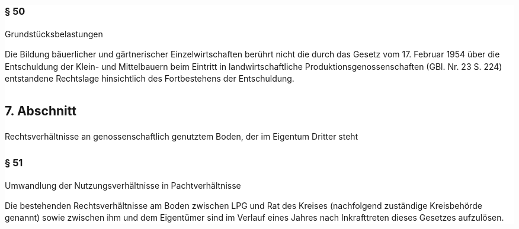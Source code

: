 </div>

</div>

</div>

</div>

<span id="DDNR006420990BJNE006101308.html"></span>

### § 50  
Grundstücksbelastungen

<div>

<div class="jnhtml">

<div>

<div class="jurAbsatz">

Die Bildung bäuerlicher und gärtnerischer Einzelwirtschaften berührt
nicht die durch das Gesetz vom 17. Februar 1954 über die Entschuldung
der Klein- und Mittelbauern beim Eintritt in landwirtschaftliche
Produktionsgenossenschaften (GBl. Nr. 23 S. 224) entstandene Rechtslage
hinsichtlich des Fortbestehens der Entschuldung.

</div>

</div>

</div>

</div>

<span id="DDNR006420990BJNG000701308.html"></span>

## 7\. Abschnitt  
Rechtsverhältnisse an genossenschaftlich genutztem Boden, der im Eigentum Dritter steht

<span id="DDNR006420990BJNE006201308.html"></span>

### § 51  
Umwandlung der Nutzungsverhältnisse in Pachtverhältnisse

<div>

<div class="jnhtml">

<div>

<div class="jurAbsatz">

Die bestehenden Rechtsverhältnisse am Boden zwischen LPG und Rat des
Kreises (nachfolgend zuständige Kreisbehörde genannt) sowie zwischen ihm
und dem Eigentümer sind im Verlauf eines Jahres nach Inkrafttreten
dieses Gesetzes aufzulösen.

</div>
